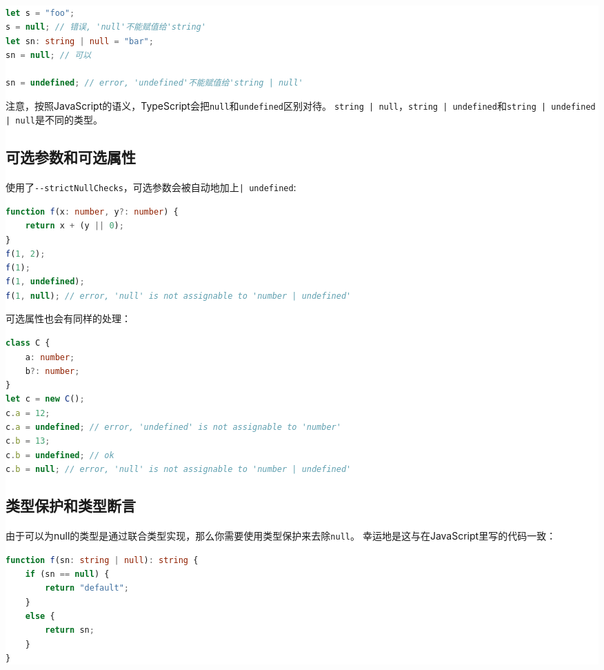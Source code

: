 ```ts
let s = "foo";
s = null; // 错误, 'null'不能赋值给'string'
let sn: string | null = "bar";
sn = null; // 可以

sn = undefined; // error, 'undefined'不能赋值给'string | null'
```

注意，按照JavaScript的语义，TypeScript会把`null`和`undefined`区别对待。
`string | null`，`string | undefined`和`string | undefined | null`是不同的类型。

## 可选参数和可选属性

使用了`--strictNullChecks`，可选参数会被自动地加上`| undefined`:

```ts
function f(x: number, y?: number) {
    return x + (y || 0);
}
f(1, 2);
f(1);
f(1, undefined);
f(1, null); // error, 'null' is not assignable to 'number | undefined'
```

可选属性也会有同样的处理：

```ts
class C {
    a: number;
    b?: number;
}
let c = new C();
c.a = 12;
c.a = undefined; // error, 'undefined' is not assignable to 'number'
c.b = 13;
c.b = undefined; // ok
c.b = null; // error, 'null' is not assignable to 'number | undefined'
```

## 类型保护和类型断言

由于可以为null的类型是通过联合类型实现，那么你需要使用类型保护来去除`null`。
幸运地是这与在JavaScript里写的代码一致：

```ts
function f(sn: string | null): string {
    if (sn == null) {
        return "default";
    }
    else {
        return sn;
    }
}
```
